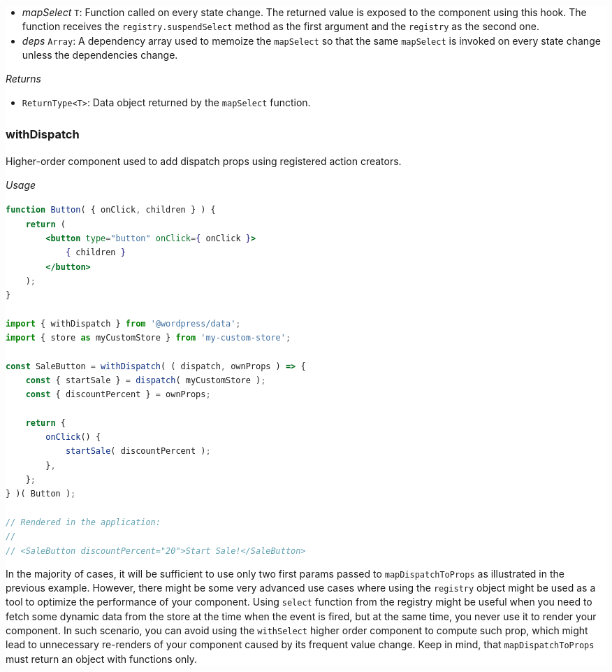 -   _mapSelect_ `T`: Function called on every state change. The returned value is exposed to the component using this hook. The function receives the `registry.suspendSelect` method as the first argument and the `registry` as the second one.
-   _deps_ `Array`: A dependency array used to memoize the `mapSelect` so that the same `mapSelect` is invoked on every state change unless the dependencies change.

_Returns_

-   `ReturnType<T>`: Data object returned by the `mapSelect` function.

### withDispatch

Higher-order component used to add dispatch props using registered action creators.

_Usage_

```jsx
function Button( { onClick, children } ) {
	return (
		<button type="button" onClick={ onClick }>
			{ children }
		</button>
	);
}

import { withDispatch } from '@wordpress/data';
import { store as myCustomStore } from 'my-custom-store';

const SaleButton = withDispatch( ( dispatch, ownProps ) => {
	const { startSale } = dispatch( myCustomStore );
	const { discountPercent } = ownProps;

	return {
		onClick() {
			startSale( discountPercent );
		},
	};
} )( Button );

// Rendered in the application:
//
// <SaleButton discountPercent="20">Start Sale!</SaleButton>
```

In the majority of cases, it will be sufficient to use only two first params
passed to `mapDispatchToProps` as illustrated in the previous example.
However, there might be some very advanced use cases where using the
`registry` object might be used as a tool to optimize the performance of
your component. Using `select` function from the registry might be useful
when you need to fetch some dynamic data from the store at the time when the
event is fired, but at the same time, you never use it to render your
component. In such scenario, you can avoid using the `withSelect` higher
order component to compute such prop, which might lead to unnecessary
re-renders of your component caused by its frequent value change.
Keep in mind, that `mapDispatchToProps` must return an object with functions
only.

